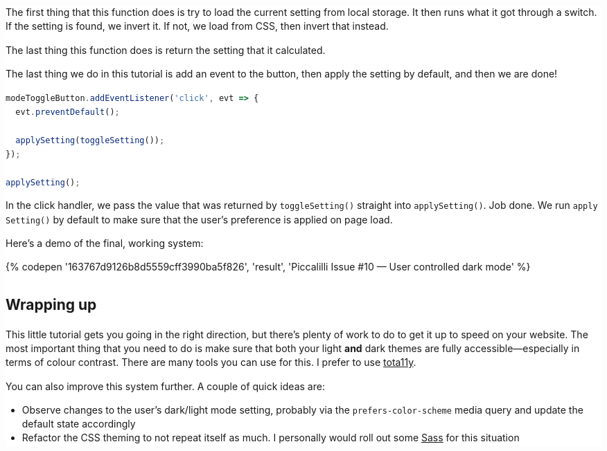 The first thing that this function does is try to load the current setting from local storage. It then runs what it got through a switch. If the setting is found, we invert it. If not, we load from CSS, then invert that instead.

The last thing this function does is return the setting that it calculated.

The last thing we do in this tutorial is add an event to the button, then apply the setting by default, and then we are done!

```js
modeToggleButton.addEventListener('click', evt => {
  evt.preventDefault();

  applySetting(toggleSetting());
});

applySetting();
```

In the click handler, we pass the value that was returned by `toggleSetting()` straight into `applySetting()`. Job done. We run `applySetting()` by default to make sure that the user’s preference is applied on page load.

Here’s a demo of the final, working system:

{% codepen '163767d9126b8d5559cff3990ba5f826', 'result', 'Piccalilli  Issue  #10 — User controlled dark mode' %}

## Wrapping up

This little tutorial gets you going in the right direction, but there’s plenty of work to do to get it up to speed on your website. The most important thing that you need to do is make sure that both your light **and** dark themes are fully accessible—especially in terms of colour contrast. There are many tools you can use for this. I prefer to use [tota11y](https://khan.github.io/tota11y/).

You can also improve this system further. A couple of quick ideas are:

- Observe changes to the user’s dark/light mode setting, probably via the `prefers-color-scheme` media query and update the default state accordingly
- Refactor the CSS theming to not repeat itself as much. I personally would roll out some [Sass](https://sass-lang.com/) for this situation
